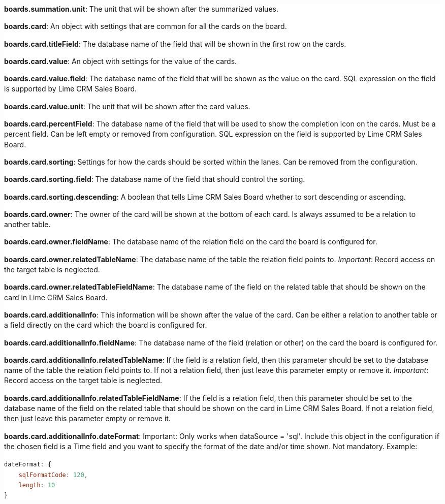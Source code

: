 **boards.summation.unit**: The unit that will be shown after the summarized values.

**boards.card**: An object with settings that are common for all the cards on the board.

**boards.card.titleField**: The database name of the field that will be shown in the first row on the cards.

**boards.card.value**: An object with settings for the value of the cards.

**boards.card.value.field**: The database name of the field that will be shown as the value on the card. SQL expression on the field is supported by Lime CRM Sales Board.

**boards.card.value.unit**: The unit that will be shown after the card values.

**boards.card.percentField**: The database name of the field that will be used to show the completion icon on the cards. Must be a percent field. Can be left empty or removed from configuration. SQL expression on the field is supported by Lime CRM Sales Board.

**boards.card.sorting**: Settings for how the cards should be sorted within the lanes. Can be removed from the configuration.

**boards.card.sorting.field**: The database name of the field that should control the sorting.

**boards.card.sorting.descending**: A boolean that tells Lime CRM Sales Board whether to sort descending or ascending.

**boards.card.owner**: The owner of the card will be shown at the bottom of each card. Is always assumed to be a relation to another table.

**boards.card.owner.fieldName**: The database name of the relation field on the card the board is configured for.

**boards.card.owner.relatedTableName**: The database name of the table the relation field points to. *Important*: Record access on the target table is neglected.

**boards.card.owner.relatedTableFieldName**: The database name of the field on the related table that should be shown on the card in Lime CRM Sales Board.

**boards.card.additionalInfo**: This information will be shown after the value of the card. Can be either a relation to another table or a field directly on the card which the board is configured for.

**boards.card.additionalInfo.fieldName**: The database name of the field (relation or other) on the card the board is configured for.

**boards.card.additionalInfo.relatedTableName**: If the field is a relation field, then this parameter should be set to the database name of the table the relation field points to. If not a relation field, then just leave this parameter empty or remove it. *Important*: Record access on the target table is neglected.

**boards.card.additionalInfo.relatedTableFieldName**: If the field is a relation field, then this parameter should be set to the database name of the field on the related table that should be shown on the card in Lime CRM Sales Board. If not a relation field, then just leave this parameter empty or remove it.

**boards.card.additionalInfo.dateFormat**: Important: Only works when dataSource = 'sql'. Include this object in the configuration if the chosen field is a Time field and you want to specify the format of the date and/or time shown. Not mandatory. Example:
```javascript
dateFormat: {
	sqlFormatCode: 120,
	length: 10
}
```
